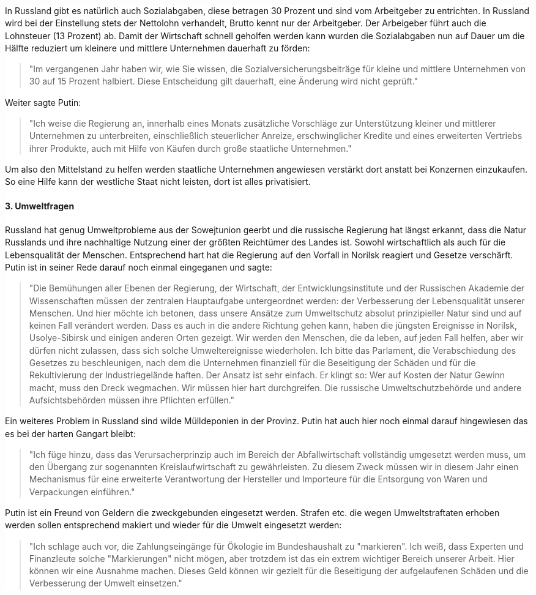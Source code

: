 In Russland gibt es natürlich auch Sozialabgaben, diese betragen 30 Prozent und sind vom Arbeitgeber zu entrichten. In Russland wird bei der Einstellung stets der Nettolohn verhandelt, Brutto kennt nur der Arbeitgeber. Der Arbeigeber führt auch die Lohnsteuer (13 Prozent) ab. Damit der Wirtschaft schnell geholfen werden kann wurden die Sozialabgaben nun auf Dauer um die Hälfte reduziert um kleinere und mittlere Unternehmen dauerhaft zu förden:

> "Im vergangenen Jahr haben wir, wie Sie wissen, die Sozialversicherungsbeiträge für kleine und mittlere Unternehmen von 30 auf 15 Prozent halbiert. Diese Entscheidung gilt dauerhaft, eine Änderung wird nicht geprüft."

Weiter sagte Putin:

> "Ich weise die Regierung an, innerhalb eines Monats zusätzliche Vorschläge zur Unterstützung kleiner und mittlerer Unternehmen zu unterbreiten, einschließlich steuerlicher Anreize, erschwinglicher Kredite und eines erweiterten Vertriebs ihrer Produkte, auch mit Hilfe von Käufen durch große staatliche Unternehmen."

Um also den Mittelstand zu helfen werden staatliche Unternehmen angewiesen verstärkt dort anstatt bei Konzernen einzukaufen. So eine Hilfe kann der westliche Staat nicht leisten, dort ist alles privatisiert.

#### 3. Umweltfragen

Russland hat genug Umweltprobleme aus der Sowejtunion geerbt und die russische Regierung hat längst erkannt, dass die Natur Russlands und ihre nachhaltige Nutzung einer der größten Reichtümer des Landes ist. Sowohl wirtschaftlich als auch für die Lebensqualität der Menschen. Entsprechend hart hat die Regierung auf den Vorfall in Norilsk reagiert und Gesetze verschärft. Putin ist in seiner Rede darauf noch einmal eingeganen und sagte:

> "Die Bemühungen aller Ebenen der Regierung, der Wirtschaft, der Entwicklungsinstitute und der Russischen Akademie der Wissenschaften müssen der zentralen Hauptaufgabe untergeordnet werden: der Verbesserung der Lebensqualität unserer Menschen. Und hier möchte ich betonen, dass unsere Ansätze zum Umweltschutz absolut prinzipieller Natur sind und auf keinen Fall verändert werden. Dass es auch in die andere Richtung gehen kann, haben die jüngsten Ereignisse in Norilsk, Usolye-Sibirsk und einigen anderen Orten gezeigt. Wir werden den Menschen, die da leben, auf jeden Fall helfen, aber wir dürfen nicht zulassen, dass sich solche Umweltereignisse wiederholen. Ich bitte das Parlament, die Verabschiedung des Gesetzes zu beschleunigen, nach dem die Unternehmen finanziell für die Beseitigung der Schäden und für die Rekultivierung der Industriegelände haften. Der Ansatz ist sehr einfach. Er klingt so: Wer auf Kosten der Natur Gewinn macht, muss den Dreck wegmachen. Wir müssen hier hart durchgreifen. Die russische Umweltschutzbehörde und andere Aufsichtsbehörden müssen ihre Pflichten erfüllen."

Ein weiteres Problem in Russland sind wilde Mülldeponien in der Provinz. Putin hat auch hier noch einmal darauf hingewiesen das es bei der harten Gangart bleibt:

> "Ich füge hinzu, dass das Verursacherprinzip auch im Bereich der Abfallwirtschaft vollständig umgesetzt werden muss, um den Übergang zur sogenannten Kreislaufwirtschaft zu gewährleisten. Zu diesem Zweck müssen wir in diesem Jahr einen Mechanismus für eine erweiterte Verantwortung der Hersteller und Importeure für die Entsorgung von Waren und Verpackungen einführen."

Putin ist ein Freund von Geldern die zweckgebunden eingesetzt werden. Strafen etc. die wegen Umweltstraftaten erhoben werden sollen entsprechend makiert und wieder für die Umwelt eingesetzt werden:

> "Ich schlage auch vor, die Zahlungseingänge für Ökologie im Bundeshaushalt zu "markieren". Ich weiß, dass Experten und Finanzleute solche "Markierungen" nicht mögen, aber trotzdem ist das ein extrem wichtiger Bereich unserer Arbeit. Hier können wir eine Ausnahme machen. Dieses Geld können wir gezielt für die Beseitigung der aufgelaufenen Schäden und die Verbesserung der Umwelt einsetzen."
